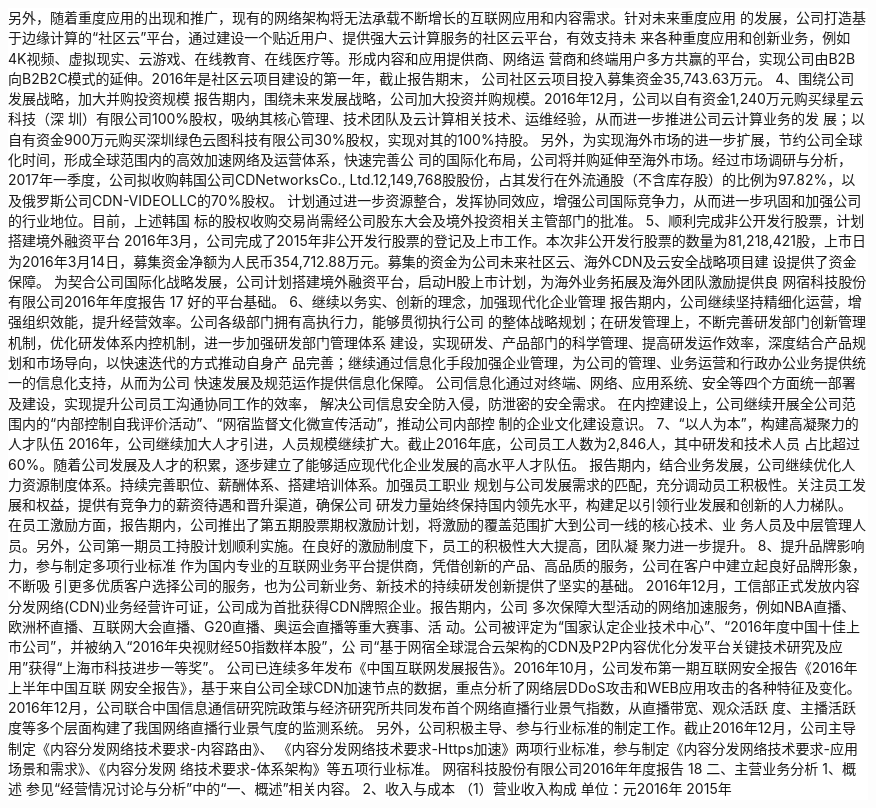 另外，随着重度应用的出现和推广，现有的网络架构将无法承载不断增长的互联网应用和内容需求。针对未来重度应用
的发展，公司打造基于边缘计算的“社区云”平台，通过建设一个贴近用户、提供强大云计算服务的社区云平台，有效支持未
来各种重度应用和创新业务，例如4K视频、虚拟现实、云游戏、在线教育、在线医疗等。形成内容和应用提供商、网络运
营商和终端用户多方共赢的平台，实现公司由B2B向B2B2C模式的延伸。2016年是社区云项目建设的第一年，截止报告期末，
公司社区云项目投入募集资金35,743.63万元。
4、围绕公司发展战略，加大并购投资规模
报告期内，围绕未来发展战略，公司加大投资并购规模。2016年12月，公司以自有资金1,240万元购买绿星云科技（深
圳）有限公司100%股权，吸纳其核心管理、技术团队及云计算相关技术、运维经验，从而进一步推进公司云计算业务的发
展；以自有资金900万元购买深圳绿色云图科技有限公司30%股权，实现对其的100%持股。
另外，为实现海外市场的进一步扩展，节约公司全球化时间，形成全球范围内的高效加速网络及运营体系，快速完善公
司的国际化布局，公司将并购延伸至海外市场。经过市场调研与分析，2017年一季度，公司拟收购韩国公司CDNetworksCo.,
Ltd.12,149,768股股份，占其发行在外流通股（不含库存股）的比例为97.82%，以及俄罗斯公司CDN-VIDEOLLC的70%股权。
计划通过进一步资源整合，发挥协同效应，增强公司国际竞争力，从而进一步巩固和加强公司的行业地位。目前，上述韩国
标的股权收购交易尚需经公司股东大会及境外投资相关主管部门的批准。
5、顺利完成非公开发行股票，计划搭建境外融资平台
2016年3月，公司完成了2015年非公开发行股票的登记及上市工作。本次非公开发行股票的数量为81,218,421股，上市日
为2016年3月14日，募集资金净额为人民币354,712.88万元。募集的资金为公司未来社区云、海外CDN及云安全战略项目建
设提供了资金保障。
为契合公司国际化战略发展，公司计划搭建境外融资平台，启动H股上市计划，为海外业务拓展及海外团队激励提供良
网宿科技股份有限公司2016年年度报告
17
好的平台基础。
6、继续以务实、创新的理念，加强现代化企业管理
报告期内，公司继续坚持精细化运营，增强组织效能，提升经营效率。公司各级部门拥有高执行力，能够贯彻执行公司
的整体战略规划；在研发管理上，不断完善研发部门创新管理机制，优化研发体系内控机制，进一步加强研发部门管理体系
建设，实现研发、产品部门的科学管理、提高研发运作效率，深度结合产品规划和市场导向，以快速迭代的方式推动自身产
品完善；继续通过信息化手段加强企业管理，为公司的管理、业务运营和行政办公业务提供统一的信息化支持，从而为公司
快速发展及规范运作提供信息化保障。
公司信息化通过对终端、网络、应用系统、安全等四个方面统一部署及建设，实现提升公司员工沟通协同工作的效率，
解决公司信息安全防入侵，防泄密的安全需求。
在内控建设上，公司继续开展全公司范围内的“内部控制自我评价活动”、“网宿监督文化微宣传活动”，推动公司内部控
制的企业文化建设意识。
7、“以人为本”，构建高凝聚力的人才队伍
2016年，公司继续加大人才引进，人员规模继续扩大。截止2016年底，公司员工人数为2,846人，其中研发和技术人员
占比超过60%。随着公司发展及人才的积累，逐步建立了能够适应现代化企业发展的高水平人才队伍。
报告期内，结合业务发展，公司继续优化人力资源制度体系。持续完善职位、薪酬体系、搭建培训体系。加强员工职业
规划与公司发展需求的匹配，充分调动员工积极性。关注员工发展和权益，提供有竞争力的薪资待遇和晋升渠道，确保公司
研发力量始终保持国内领先水平，构建足以引领行业发展和创新的人力梯队。
在员工激励方面，报告期内，公司推出了第五期股票期权激励计划，将激励的覆盖范围扩大到公司一线的核心技术、业
务人员及中层管理人员。另外，公司第一期员工持股计划顺利实施。在良好的激励制度下，员工的积极性大大提高，团队凝
聚力进一步提升。
8、提升品牌影响力，参与制定多项行业标准
作为国内专业的互联网业务平台提供商，凭借创新的产品、高品质的服务，公司在客户中建立起良好品牌形象，不断吸
引更多优质客户选择公司的服务，也为公司新业务、新技术的持续研发创新提供了坚实的基础。
2016年12月，工信部正式发放内容分发网络(CDN)业务经营许可证，公司成为首批获得CDN牌照企业。报告期内，公司
多次保障大型活动的网络加速服务，例如NBA直播、欧洲杯直播、互联网大会直播、G20直播、奥运会直播等重大赛事、活
动。公司被评定为“国家认定企业技术中心”、“2016年度中国十佳上市公司”，并被纳入“2016年央视财经50指数样本股”，公
司“基于网宿全球混合云架构的CDN及P2P内容优化分发平台关键技术研究及应用”获得“上海市科技进步一等奖”。
公司已连续多年发布《中国互联网发展报告》。2016年10月，公司发布第一期互联网安全报告《2016年上半年中国互联
网安全报告》，基于来自公司全球CDN加速节点的数据，重点分析了网络层DDoS攻击和WEB应用攻击的各种特征及变化。
2016年12月，公司联合中国信息通信研究院政策与经济研究所共同发布首个网络直播行业景气指数，从直播带宽、观众活跃
度、主播活跃度等多个层面构建了我国网络直播行业景气度的监测系统。
另外，公司积极主导、参与行业标准的制定工作。截止2016年12月，公司主导制定《内容分发网络技术要求-内容路由》、
《内容分发网络技术要求-Https加速》两项行业标准，参与制定《内容分发网络技术要求-应用场景和需求》、《内容分发网
络技术要求-体系架构》等五项行业标准。
网宿科技股份有限公司2016年年度报告
18
二、主营业务分析
1、概述
参见“经营情况讨论与分析”中的“一、概述”相关内容。
2、收入与成本
（1）营业收入构成
单位：元2016年
2015年